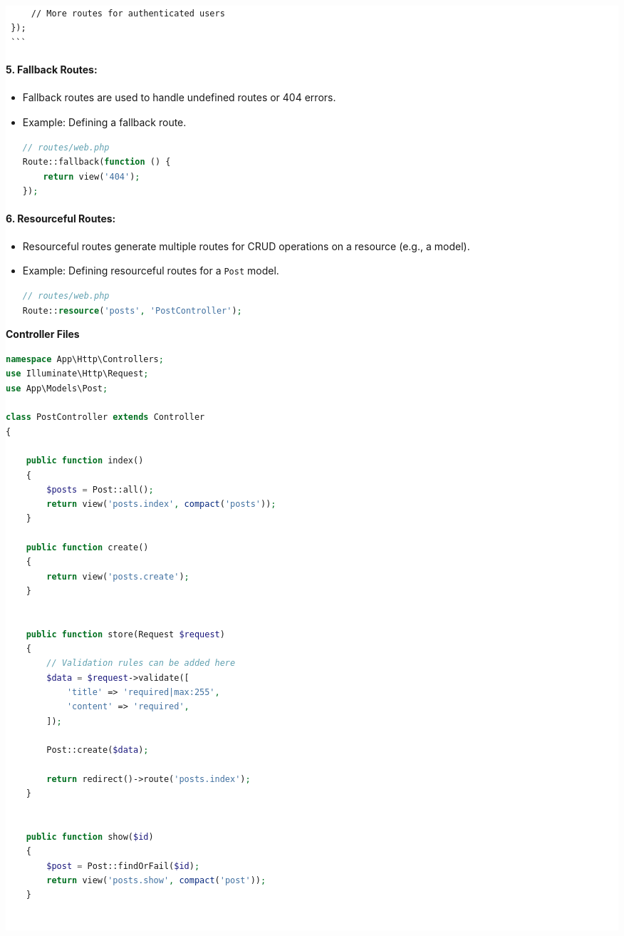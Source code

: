          // More routes for authenticated users
     });
     ```

#### 5. **Fallback Routes:**
   - Fallback routes are used to handle undefined routes or 404 errors.
   - Example: Defining a fallback route.

     ```php
     // routes/web.php
     Route::fallback(function () {
         return view('404');
     });
     ```

#### 6. **Resourceful Routes:**
   - Resourceful routes generate multiple routes for CRUD operations on a resource (e.g., a model).
   - Example: Defining resourceful routes for a `Post` model.

     ```php
     // routes/web.php
     Route::resource('posts', 'PostController');
     ```
**Controller Files**
```php
namespace App\Http\Controllers;
use Illuminate\Http\Request;
use App\Models\Post;

class PostController extends Controller
{

    public function index()
    {
        $posts = Post::all();
        return view('posts.index', compact('posts'));
    }

    public function create()
    {
        return view('posts.create');
    }


    public function store(Request $request)
    {
        // Validation rules can be added here
        $data = $request->validate([
            'title' => 'required|max:255',
            'content' => 'required',
        ]);

        Post::create($data);

        return redirect()->route('posts.index');
    }


    public function show($id)
    {
        $post = Post::findOrFail($id);
        return view('posts.show', compact('post'));
    }

   
```